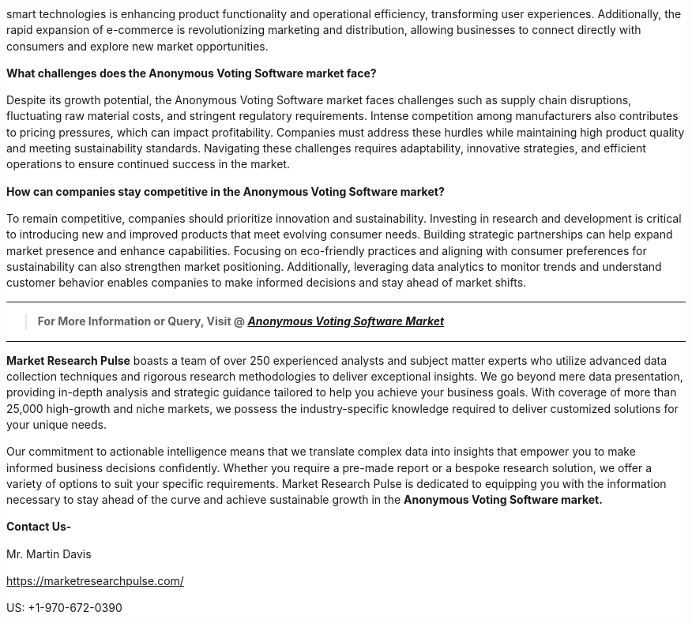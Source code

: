 smart technologies is enhancing product functionality and operational efficiency, transforming user experiences. Additionally, the rapid expansion of e-commerce is revolutionizing marketing and distribution, allowing businesses to connect directly with consumers and explore new market opportunities.</p><p><strong>What challenges does the Anonymous Voting Software market face?</strong></p><p>Despite its growth potential, the Anonymous Voting Software market faces challenges such as supply chain disruptions, fluctuating raw material costs, and stringent regulatory requirements. Intense competition among manufacturers also contributes to pricing pressures, which can impact profitability. Companies must address these hurdles while maintaining high product quality and meeting sustainability standards. Navigating these challenges requires adaptability, innovative strategies, and efficient operations to ensure continued success in the market.</p><p><strong>How can companies stay competitive in the Anonymous Voting Software market?</strong></p><p>To remain competitive, companies should prioritize innovation and sustainability. Investing in research and development is critical to introducing new and improved products that meet evolving consumer needs. Building strategic partnerships can help expand market presence and enhance capabilities. Focusing on eco-friendly practices and aligning with consumer preferences for sustainability can also strengthen market positioning. Additionally, leveraging data analytics to monitor trends and understand customer behavior enables companies to make informed decisions and stay ahead of market shifts.</p><hr /><blockquote><p><strong>For More Information or Query, Visit @&nbsp;<em><a href="https://marketresearchpulse.com/report/79799/anonymous-voting-software-market?utm_source=Linkedin&utm_medium=027">Anonymous Voting Software Market</a></em></strong></p></blockquote><hr /><p><strong>Market Research Pulse</strong> boasts a team of over 250 experienced analysts and subject matter experts who utilize advanced data collection techniques and rigorous research methodologies to deliver exceptional insights. We go beyond mere data presentation, providing in-depth analysis and strategic guidance tailored to help you achieve your business goals. With coverage of more than 25,000 high-growth and niche markets, we possess the industry-specific knowledge required to deliver customized solutions for your unique needs.</p><p>Our commitment to actionable intelligence means that we translate complex data into insights that empower you to make informed business decisions confidently. Whether you require a pre-made report or a bespoke research solution, we offer a variety of options to suit your specific requirements. Market Research Pulse is dedicated to equipping you with the information necessary to stay ahead of the curve and achieve sustainable growth in the <strong>Anonymous Voting Software market.</strong></p><p><strong>Contact Us-</strong></p><p>Mr. Martin Davis</p><p>https://marketresearchpulse.com/</p><p>US: +1-970-672-0390</p>
